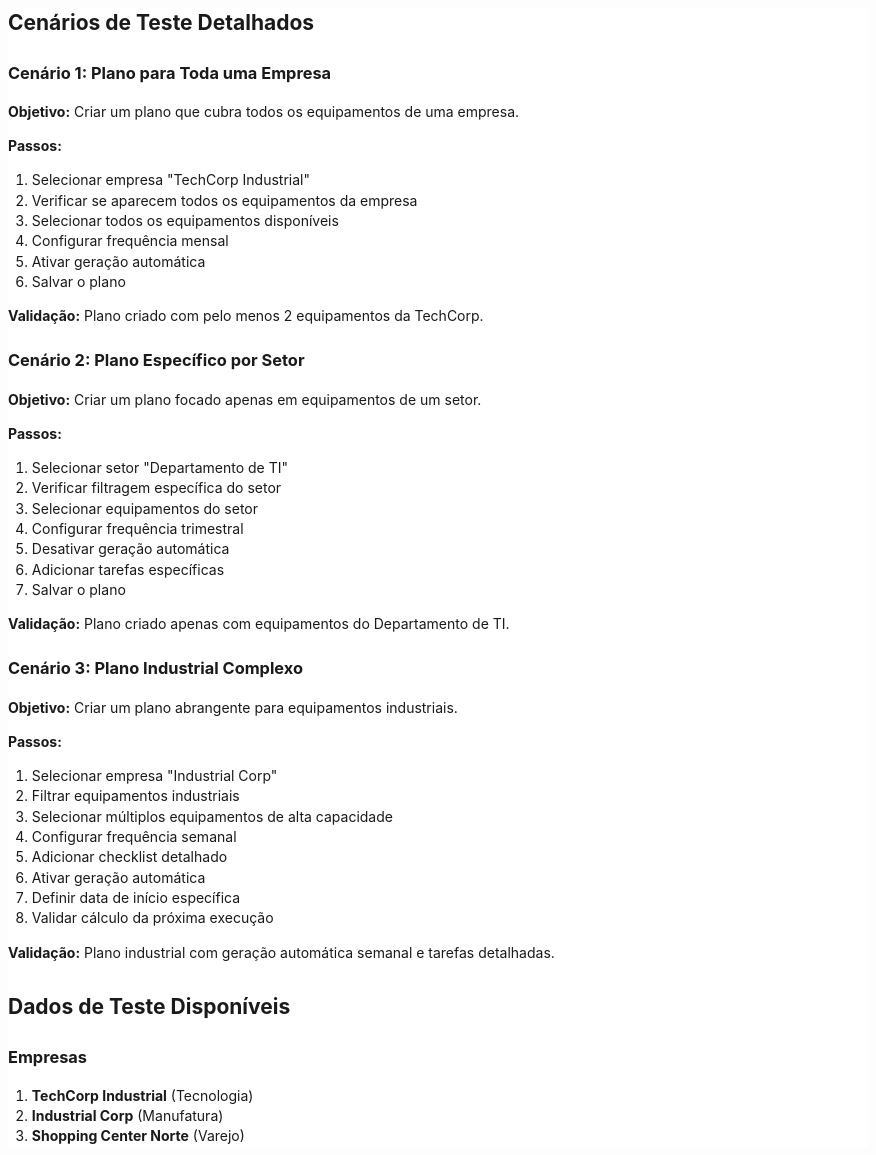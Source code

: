 ## Cenários de Teste Detalhados

### Cenário 1: Plano para Toda uma Empresa
**Objetivo:** Criar um plano que cubra todos os equipamentos de uma empresa.

**Passos:**
1. Selecionar empresa "TechCorp Industrial"
2. Verificar se aparecem todos os equipamentos da empresa
3. Selecionar todos os equipamentos disponíveis
4. Configurar frequência mensal
5. Ativar geração automática
6. Salvar o plano

**Validação:** Plano criado com pelo menos 2 equipamentos da TechCorp.

### Cenário 2: Plano Específico por Setor
**Objetivo:** Criar um plano focado apenas em equipamentos de um setor.

**Passos:**
1. Selecionar setor "Departamento de TI"
2. Verificar filtragem específica do setor
3. Selecionar equipamentos do setor
4. Configurar frequência trimestral
5. Desativar geração automática
6. Adicionar tarefas específicas
7. Salvar o plano

**Validação:** Plano criado apenas com equipamentos do Departamento de TI.

### Cenário 3: Plano Industrial Complexo
**Objetivo:** Criar um plano abrangente para equipamentos industriais.

**Passos:**
1. Selecionar empresa "Industrial Corp"
2. Filtrar equipamentos industriais
3. Selecionar múltiplos equipamentos de alta capacidade
4. Configurar frequência semanal
5. Adicionar checklist detalhado
6. Ativar geração automática
7. Definir data de início específica
8. Validar cálculo da próxima execução

**Validação:** Plano industrial com geração automática semanal e tarefas detalhadas.

## Dados de Teste Disponíveis

### Empresas
1. **TechCorp Industrial** (Tecnologia)
2. **Industrial Corp** (Manufatura) 
3. **Shopping Center Norte** (Varejo)
